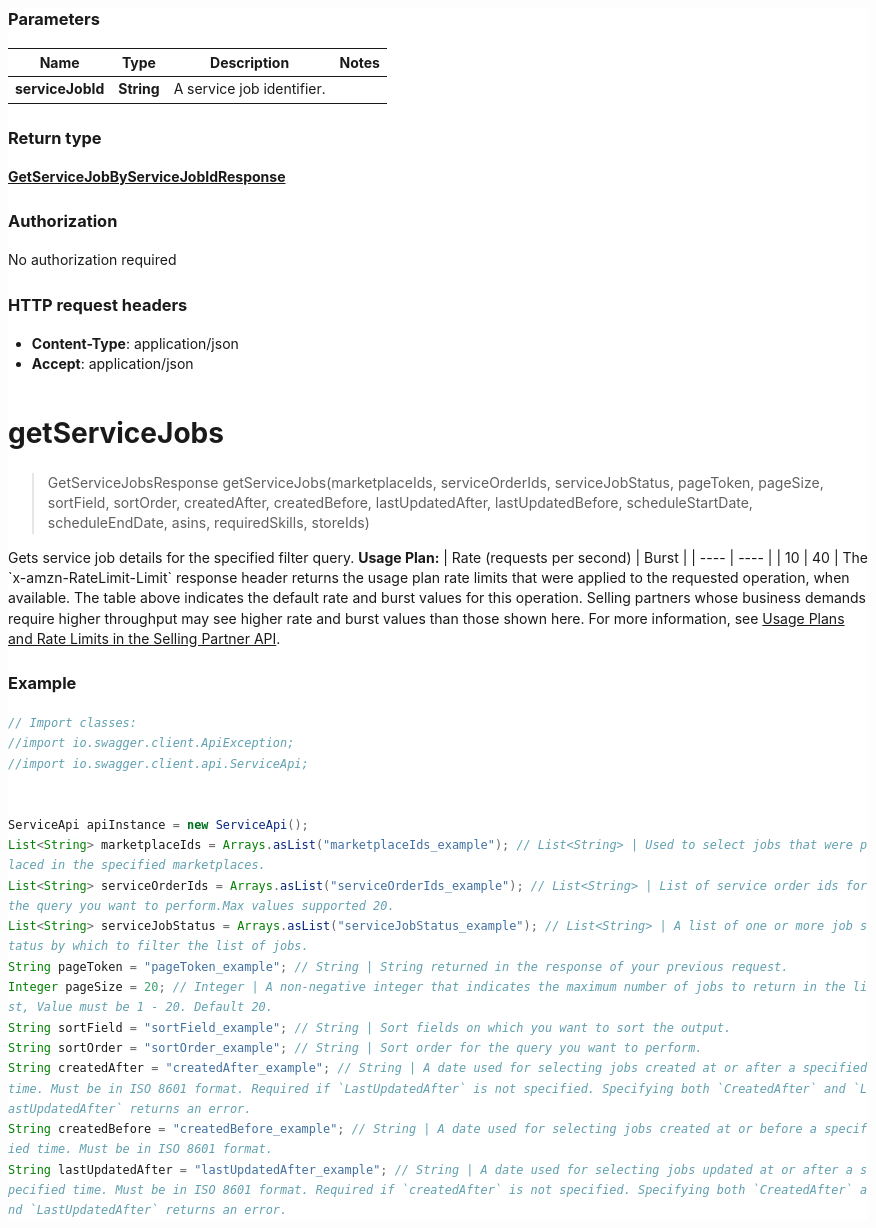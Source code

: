### Parameters

Name | Type | Description  | Notes
------------- | ------------- | ------------- | -------------
 **serviceJobId** | **String**| A service job identifier. |

### Return type

[**GetServiceJobByServiceJobIdResponse**](GetServiceJobByServiceJobIdResponse.md)

### Authorization

No authorization required

### HTTP request headers

 - **Content-Type**: application/json
 - **Accept**: application/json

<a name="getServiceJobs"></a>
# **getServiceJobs**
> GetServiceJobsResponse getServiceJobs(marketplaceIds, serviceOrderIds, serviceJobStatus, pageToken, pageSize, sortField, sortOrder, createdAfter, createdBefore, lastUpdatedAfter, lastUpdatedBefore, scheduleStartDate, scheduleEndDate, asins, requiredSkills, storeIds)



Gets service job details for the specified filter query.  **Usage Plan:**  | Rate (requests per second) | Burst | | ---- | ---- | | 10 | 40 |  The &#x60;x-amzn-RateLimit-Limit&#x60; response header returns the usage plan rate limits that were applied to the requested operation, when available. The table above indicates the default rate and burst values for this operation. Selling partners whose business demands require higher throughput may see higher rate and burst values than those shown here. For more information, see [Usage Plans and Rate Limits in the Selling Partner API](doc:usage-plans-and-rate-limits-in-the-sp-api).

### Example
```java
// Import classes:
//import io.swagger.client.ApiException;
//import io.swagger.client.api.ServiceApi;


ServiceApi apiInstance = new ServiceApi();
List<String> marketplaceIds = Arrays.asList("marketplaceIds_example"); // List<String> | Used to select jobs that were placed in the specified marketplaces.
List<String> serviceOrderIds = Arrays.asList("serviceOrderIds_example"); // List<String> | List of service order ids for the query you want to perform.Max values supported 20.
List<String> serviceJobStatus = Arrays.asList("serviceJobStatus_example"); // List<String> | A list of one or more job status by which to filter the list of jobs.
String pageToken = "pageToken_example"; // String | String returned in the response of your previous request.
Integer pageSize = 20; // Integer | A non-negative integer that indicates the maximum number of jobs to return in the list, Value must be 1 - 20. Default 20.
String sortField = "sortField_example"; // String | Sort fields on which you want to sort the output.
String sortOrder = "sortOrder_example"; // String | Sort order for the query you want to perform.
String createdAfter = "createdAfter_example"; // String | A date used for selecting jobs created at or after a specified time. Must be in ISO 8601 format. Required if `LastUpdatedAfter` is not specified. Specifying both `CreatedAfter` and `LastUpdatedAfter` returns an error.
String createdBefore = "createdBefore_example"; // String | A date used for selecting jobs created at or before a specified time. Must be in ISO 8601 format.
String lastUpdatedAfter = "lastUpdatedAfter_example"; // String | A date used for selecting jobs updated at or after a specified time. Must be in ISO 8601 format. Required if `createdAfter` is not specified. Specifying both `CreatedAfter` and `LastUpdatedAfter` returns an error.
```